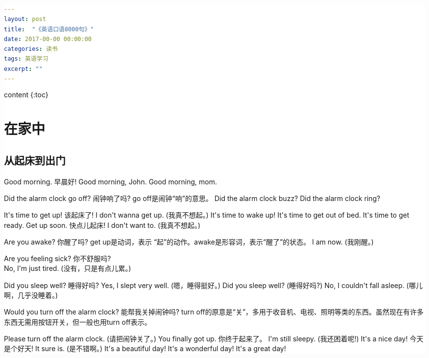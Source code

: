 ```yaml
---
layout: post
title:  "《英语口语8000句》"
date: 2017-00-00 00:00:00
categories: 读书
tags: 英语学习
excerpt: ""
---
```


 content
{:toc}

# 在家中
## 从起床到出门
Good morning. 早晨好! 
Good morning, John. 
Good morning, mom. 

Did the alarm clock go off? 闹钟响了吗?  go off是闹钟“响”的意思。
Did the alarm clock buzz?
Did the alarm clock ring? 

It's time to get up! 该起床了! 
I don't wanna get up. (我真不想起。)
It's time to wake up!
It's time to get out of bed.
It's time to get ready.
Get up soon. 快点儿起床! 
I don't want to. (我真不想起。)

Are you awake? 你醒了吗?  get up是动词，表示 “起”的动作。awake是形容词，表示“醒了”的状态。
I am now. (我刚醒。) 

Are you feeling sick? 你不舒服吗?  
No, I'm just tired. (没有，只是有点儿累。)

Did you sleep well? 睡得好吗?
Yes, I slept very well. (嗯，睡得挺好。)
Did you sleep well? (睡得好吗?)
No, I couldn't fall asleep. (哪儿啊，几乎没睡着。)

Would you turn off the alarm clock? 能帮我关掉闹钟吗? turn 
off的原意是“关”，多用于收音机、电视、照明等类的东西。虽然现在有许多东西无需用按钮开关，但一般也用turn off表示。

Please turn off the alarm clock. (请把闹钟关了。) 
You finally got up. 你终于起来了。
I'm still sleepy. (我还困着呢!)
It's a nice day! 今天是个好天!
It sure is. (是不错啊。)
It's a beautiful day!
It's a wonderful day!
It's a great day!
